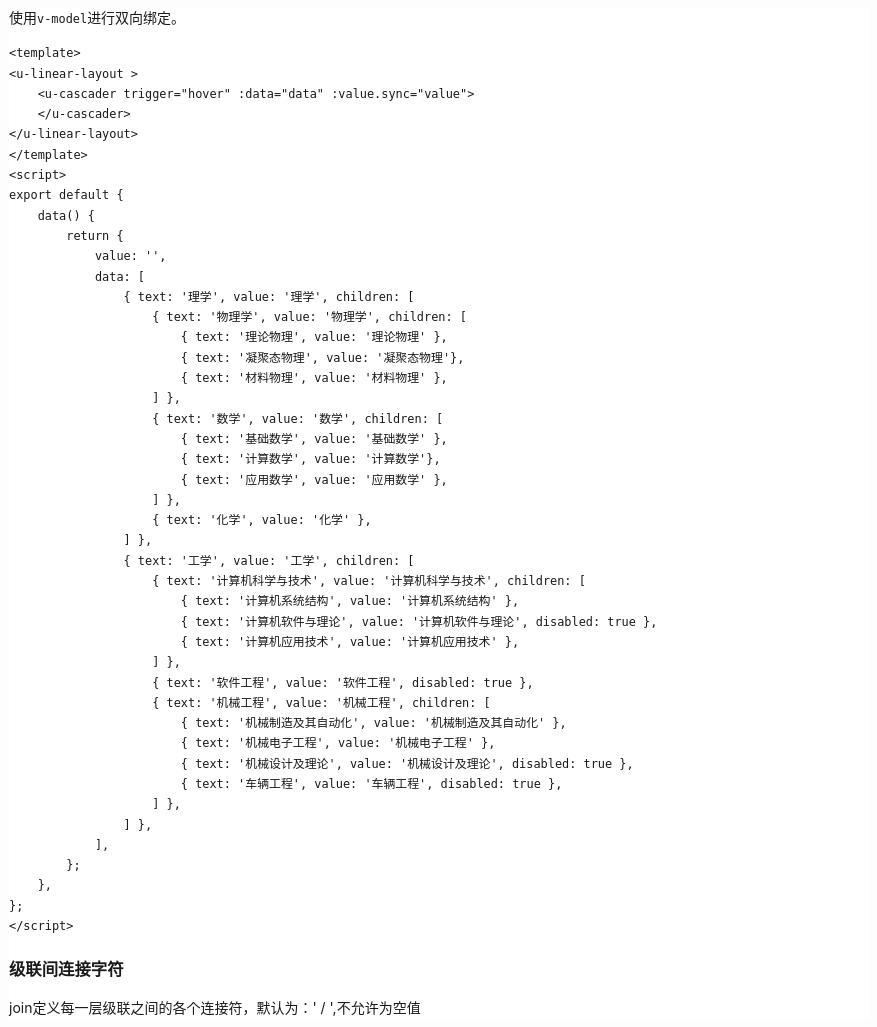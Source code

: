使用`v-model`进行双向绑定。

``` vue
<template>
<u-linear-layout >
    <u-cascader trigger="hover" :data="data" :value.sync="value">
    </u-cascader>
</u-linear-layout>
</template>
<script>
export default {
    data() {
        return {
            value: '',
            data: [
                { text: '理学', value: '理学', children: [
                    { text: '物理学', value: '物理学', children: [
                        { text: '理论物理', value: '理论物理' },
                        { text: '凝聚态物理', value: '凝聚态物理'},
                        { text: '材料物理', value: '材料物理' },
                    ] },
                    { text: '数学', value: '数学', children: [
                        { text: '基础数学', value: '基础数学' },
                        { text: '计算数学', value: '计算数学'},
                        { text: '应用数学', value: '应用数学' },
                    ] },
                    { text: '化学', value: '化学' },
                ] },
                { text: '工学', value: '工学', children: [
                    { text: '计算机科学与技术', value: '计算机科学与技术', children: [
                        { text: '计算机系统结构', value: '计算机系统结构' },
                        { text: '计算机软件与理论', value: '计算机软件与理论', disabled: true },
                        { text: '计算机应用技术', value: '计算机应用技术' },
                    ] },
                    { text: '软件工程', value: '软件工程', disabled: true },
                    { text: '机械工程', value: '机械工程', children: [
                        { text: '机械制造及其自动化', value: '机械制造及其自动化' },
                        { text: '机械电子工程', value: '机械电子工程' },
                        { text: '机械设计及理论', value: '机械设计及理论', disabled: true },
                        { text: '车辆工程', value: '车辆工程', disabled: true },
                    ] },
                ] },
            ],
        };
    },
};
</script>
```

### 级联间连接字符

join定义每一层级联之间的各个连接符，默认为：' / ',不允许为空值
